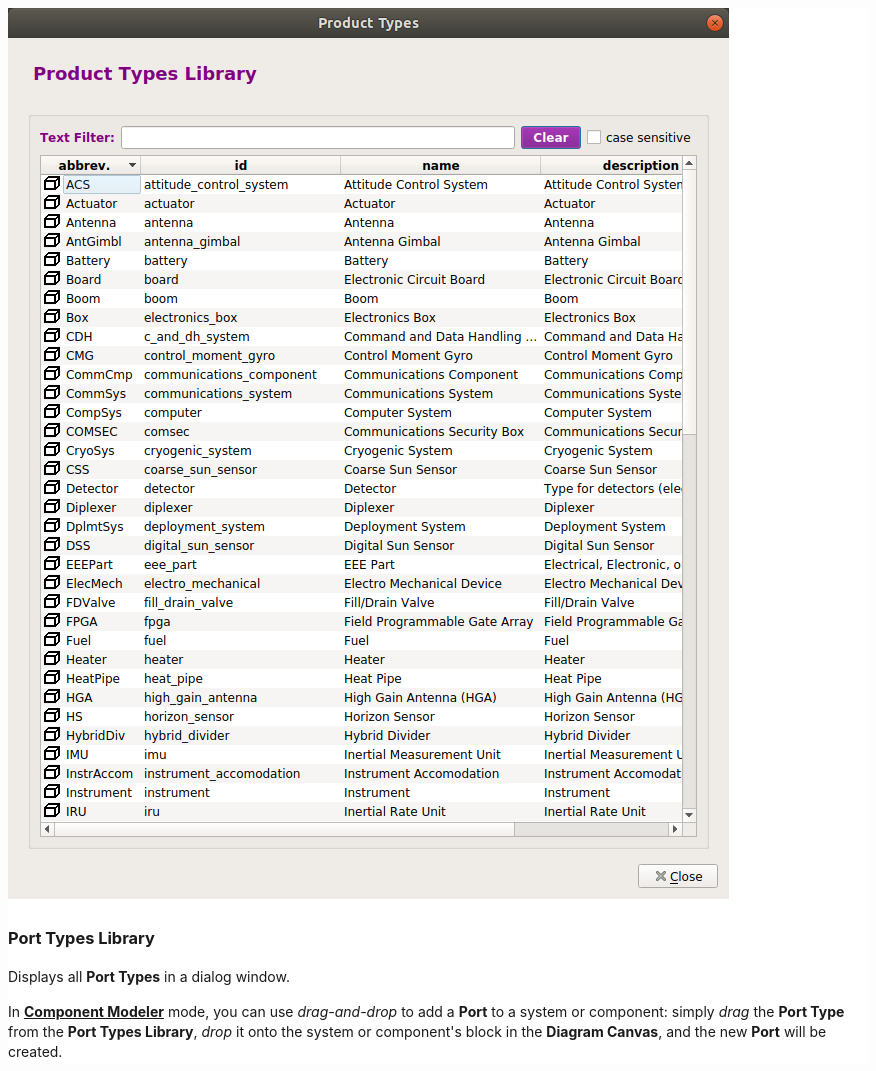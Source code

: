 ![Product Types Library](images/product_types_lib.png "Product Types Library")

### Port Types Library

Displays all **Port Types** in a dialog window.

In **[Component Modeler](#component-modeler)** mode, you can use
*drag-and-drop* to add a **Port** to a system or component: simply *drag* the
**Port Type** from the **Port Types Library**, *drop* it onto the
system or component's block in the **Diagram Canvas**, and the new **Port**
will be created.
